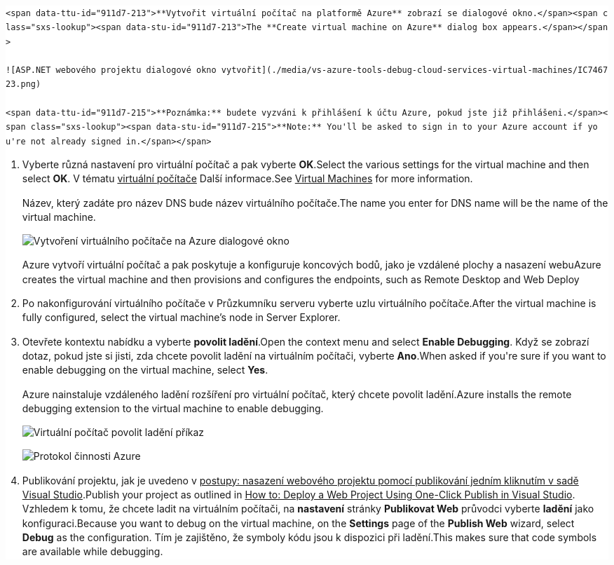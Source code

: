     <span data-ttu-id="911d7-213">**Vytvořit virtuální počítač na platformě Azure** zobrazí se dialogové okno.</span><span class="sxs-lookup"><span data-stu-id="911d7-213">The **Create virtual machine on Azure** dialog box appears.</span></span>

    ![ASP.NET webového projektu dialogové okno vytvořit](./media/vs-azure-tools-debug-cloud-services-virtual-machines/IC746723.png)

    <span data-ttu-id="911d7-215">**Poznámka:** budete vyzváni k přihlášení k účtu Azure, pokud jste již přihlášeni.</span><span class="sxs-lookup"><span data-stu-id="911d7-215">**Note:** You'll be asked to sign in to your Azure account if you're not already signed in.</span></span>

1. <span data-ttu-id="911d7-216">Vyberte různá nastavení pro virtuální počítač a pak vyberte **OK**.</span><span class="sxs-lookup"><span data-stu-id="911d7-216">Select the various settings for the virtual machine and then select **OK**.</span></span> <span data-ttu-id="911d7-217">V tématu [virtuální počítače](http://go.microsoft.com/fwlink/?LinkId=623033) Další informace.</span><span class="sxs-lookup"><span data-stu-id="911d7-217">See [Virtual Machines](http://go.microsoft.com/fwlink/?LinkId=623033) for more information.</span></span>

    <span data-ttu-id="911d7-218">Název, který zadáte pro název DNS bude název virtuálního počítače.</span><span class="sxs-lookup"><span data-stu-id="911d7-218">The name you enter for DNS name will be the name of the virtual machine.</span></span>

    ![Vytvoření virtuálního počítače na Azure dialogové okno](./media/vs-azure-tools-debug-cloud-services-virtual-machines/IC746724.png)

    <span data-ttu-id="911d7-220">Azure vytvoří virtuální počítač a pak poskytuje a konfiguruje koncových bodů, jako je vzdálené plochy a nasazení webu</span><span class="sxs-lookup"><span data-stu-id="911d7-220">Azure creates the virtual machine and then provisions and configures the endpoints, such as Remote Desktop and Web Deploy</span></span>
2. <span data-ttu-id="911d7-221">Po nakonfigurování virtuálního počítače v Průzkumníku serveru vyberte uzlu virtuálního počítače.</span><span class="sxs-lookup"><span data-stu-id="911d7-221">After the virtual machine is fully configured, select the virtual machine’s node in Server Explorer.</span></span>
3. <span data-ttu-id="911d7-222">Otevřete kontextu nabídku a vyberte **povolit ladění**.</span><span class="sxs-lookup"><span data-stu-id="911d7-222">Open the context menu and select **Enable Debugging**.</span></span> <span data-ttu-id="911d7-223">Když se zobrazí dotaz, pokud jste si jisti, zda chcete povolit ladění na virtuálním počítači, vyberte **Ano**.</span><span class="sxs-lookup"><span data-stu-id="911d7-223">When asked if you're sure if you want to enable debugging on the virtual machine, select **Yes**.</span></span>

    <span data-ttu-id="911d7-224">Azure nainstaluje vzdáleného ladění rozšíření pro virtuální počítač, který chcete povolit ladění.</span><span class="sxs-lookup"><span data-stu-id="911d7-224">Azure installs the remote debugging extension to the virtual machine to enable debugging.</span></span>

    ![Virtuální počítač povolit ladění příkaz](./media/vs-azure-tools-debug-cloud-services-virtual-machines/IC746720.png)

    ![Protokol činnosti Azure](./media/vs-azure-tools-debug-cloud-services-virtual-machines/IC746721.png)
4. <span data-ttu-id="911d7-227">Publikování projektu, jak je uvedeno v [postupy: nasazení webového projektu pomocí publikování jedním kliknutím v sadě Visual Studio](https://msdn.microsoft.com/library/dd465337.aspx).</span><span class="sxs-lookup"><span data-stu-id="911d7-227">Publish your project as outlined in [How to: Deploy a Web Project Using One-Click Publish in Visual Studio](https://msdn.microsoft.com/library/dd465337.aspx).</span></span> <span data-ttu-id="911d7-228">Vzhledem k tomu, že chcete ladit na virtuálním počítači, na **nastavení** stránky **Publikovat Web** průvodci vyberte **ladění** jako konfiguraci.</span><span class="sxs-lookup"><span data-stu-id="911d7-228">Because you want to debug on the virtual machine, on the **Settings** page of the **Publish Web** wizard, select **Debug** as the configuration.</span></span> <span data-ttu-id="911d7-229">Tím je zajištěno, že symboly kódu jsou k dispozici při ladění.</span><span class="sxs-lookup"><span data-stu-id="911d7-229">This makes sure that code symbols are available while debugging.</span></span>
